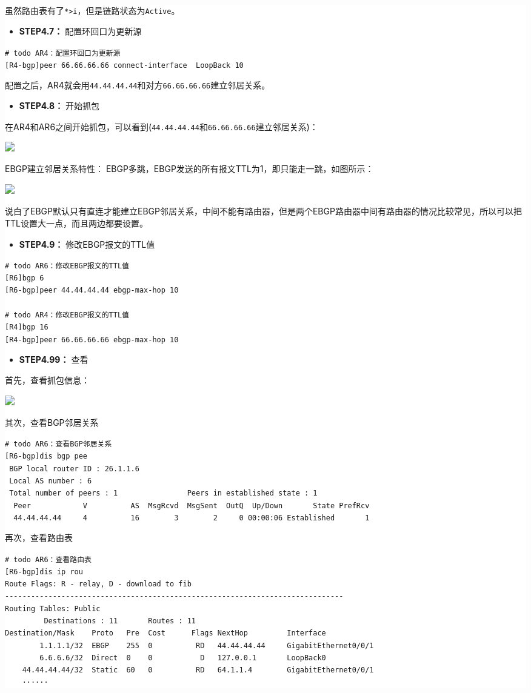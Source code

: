 虽然路由表有了`*>i`，但是链路状态为`Active`。

- **STEP4.7：** 配置环回口为更新源

```shell
# todo AR4：配置环回口为更新源
[R4-bgp]peer 66.66.66.66 connect-interface  LoopBack 10
```

配置之后，AR4就会用`44.44.44.44`和对方`66.66.66.66`建立邻居关系。

- **STEP4.8：** 开始抓包

在AR4和AR6之间开始抓包，可以看到(`44.44.44.44`和`66.66.66.66`建立邻居关系)：

<img src="./174f70b475be45d992f58ad86b919d98.png">

EBGP建立邻居关系特性：
EBGP多跳，EBGP发送的所有报文TTL为1，即只能走一跳，如图所示：

<img src="./6fab1a3153754b5b91c8c4b62e290e56.png">

说白了EBGP默认只有直连才能建立EBGP邻居关系，中间不能有路由器，但是两个EBGP路由器中间有路由器的情况比较常见，所以可以把TTL设置大一点，而且两边都要设置。

- **STEP4.9：** 修改EBGP报文的TTL值

```shell
# todo AR6：修改EBGP报文的TTL值
[R6]bgp 6
[R6-bgp]peer 44.44.44.44 ebgp-max-hop 10

# todo AR4：修改EBGP报文的TTL值
[R4]bgp 16
[R4-bgp]peer 66.66.66.66 ebgp-max-hop 10
```

- **STEP4.99：** 查看

首先，查看抓包信息：

<img src="./d2a33e2aaac346faaf571e5dd2cd8726.png">

其次，查看BGP邻居关系

```shell
# todo AR6：查看BGP邻居关系
[R6-bgp]dis bgp pee
 BGP local router ID : 26.1.1.6
 Local AS number : 6
 Total number of peers : 1                Peers in established state : 1
  Peer            V          AS  MsgRcvd  MsgSent  OutQ  Up/Down       State PrefRcv
  44.44.44.44     4          16        3        2     0 00:00:06 Established       1
```

再次，查看路由表

```shell
# todo AR6：查看路由表
[R6-bgp]dis ip rou
Route Flags: R - relay, D - download to fib
------------------------------------------------------------------------------
Routing Tables: Public
         Destinations : 11       Routes : 11       
Destination/Mask    Proto   Pre  Cost      Flags NextHop         Interface
        1.1.1.1/32  EBGP    255  0          RD   44.44.44.44     GigabitEthernet0/0/1
        6.6.6.6/32  Direct  0    0           D   127.0.0.1       LoopBack0
    44.44.44.44/32  Static  60   0          RD   64.1.1.4        GigabitEthernet0/0/1
    ······
```
